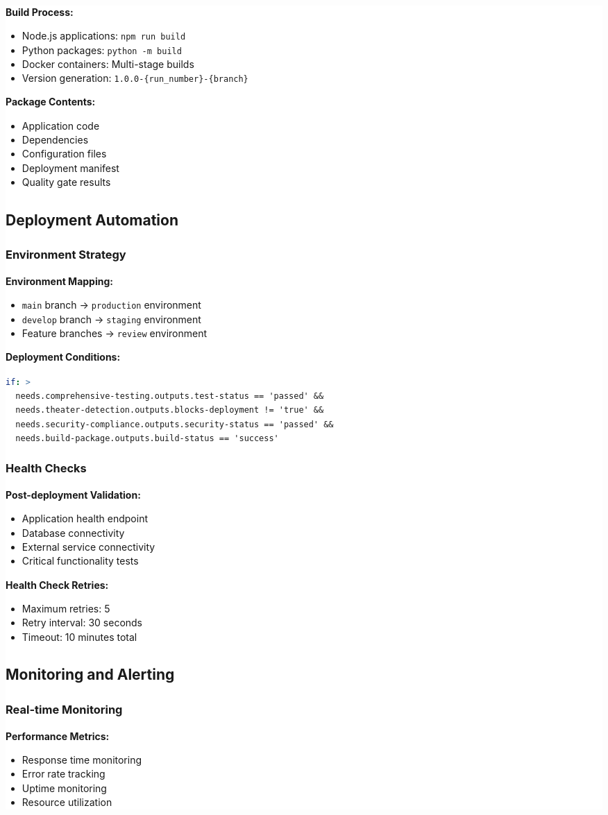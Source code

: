 **Build Process:**
- Node.js applications: `npm run build`
- Python packages: `python -m build`
- Docker containers: Multi-stage builds
- Version generation: `1.0.0-{run_number}-{branch}`

**Package Contents:**
- Application code
- Dependencies
- Configuration files
- Deployment manifest
- Quality gate results

## Deployment Automation

### Environment Strategy

**Environment Mapping:**
- `main` branch → `production` environment
- `develop` branch → `staging` environment
- Feature branches → `review` environment

**Deployment Conditions:**
```yaml
if: >
  needs.comprehensive-testing.outputs.test-status == 'passed' &&
  needs.theater-detection.outputs.blocks-deployment != 'true' &&
  needs.security-compliance.outputs.security-status == 'passed' &&
  needs.build-package.outputs.build-status == 'success'
```

### Health Checks

**Post-deployment Validation:**
- Application health endpoint
- Database connectivity
- External service connectivity
- Critical functionality tests

**Health Check Retries:**
- Maximum retries: 5
- Retry interval: 30 seconds
- Timeout: 10 minutes total

## Monitoring and Alerting

### Real-time Monitoring

**Performance Metrics:**
- Response time monitoring
- Error rate tracking
- Uptime monitoring
- Resource utilization
